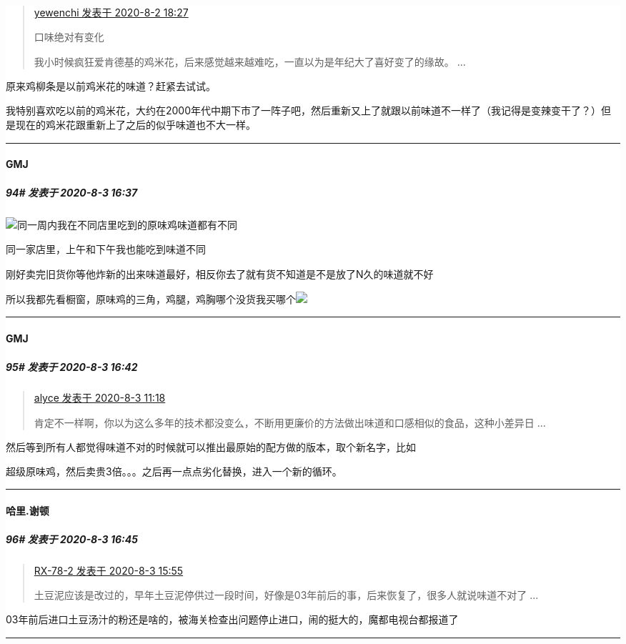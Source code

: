 
<blockquote><a href="httphttps://bbs.saraba1st.com/2b/forum.php?mod=redirect&amp;goto=findpost&amp;pid=48295570&amp;ptid=1952767" target="_blank">yewenchi 发表于 2020-8-2 18:27</a>

口味绝对有变化


我小时候疯狂爱肯德基的鸡米花，后来感觉越来越难吃，一直以为是年纪大了喜好变了的缘故。 ...</blockquote>
原来鸡柳条是以前鸡米花的味道？赶紧去试试。

我特别喜欢吃以前的鸡米花，大约在2000年代中期下市了一阵子吧，然后重新又上了就跟以前味道不一样了（我记得是变辣变干了？）但是现在的鸡米花跟重新上了之后的似乎味道也不大一样。


-----

####  GMJ  
##### 94#       发表于 2020-8-3 16:37


<img src="https://static.saraba1st.com/image/smiley/face2017/049.png" referrerpolicy="no-referrer">同一周内我在不同店里吃到的原味鸡味道都有不同

同一家店里，上午和下午我也能吃到味道不同


刚好卖完旧货你等他炸新的出来味道最好，相反你去了就有货不知道是不是放了N久的味道就不好


所以我都先看橱窗，原味鸡的三角，鸡腿，鸡胸哪个没货我买哪个<img src="https://static.saraba1st.com/image/smiley/face2017/037.png" referrerpolicy="no-referrer">


-----

####  GMJ  
##### 95#       发表于 2020-8-3 16:42


<blockquote><a href="httphttps://bbs.saraba1st.com/2b/forum.php?mod=redirect&amp;goto=findpost&amp;pid=48302559&amp;ptid=1952767" target="_blank">alyce 发表于 2020-8-3 11:18</a>

肯定不一样啊，你以为这么多年的技术都没变么，不断用更廉价的方法做出味道和口感相似的食品，这种小差异日 ...</blockquote>
然后等到所有人都觉得味道不对的时候就可以推出最原始的配方做的版本，取个新名字，比如


超级原味鸡，然后卖贵3倍。。。之后再一点点劣化替换，进入一个新的循环。


-----

####  哈里.谢顿  
##### 96#       发表于 2020-8-3 16:45


<blockquote><a href="httphttps://bbs.saraba1st.com/2b/forum.php?mod=redirect&amp;goto=findpost&amp;pid=48305227&amp;ptid=1952767" target="_blank">RX-78-2 发表于 2020-8-3 15:55</a>

土豆泥应该是改过的，早年土豆泥停供过一段时间，好像是03年前后的事，后来恢复了，很多人就说味道不对了 ...</blockquote>
03年前后进口土豆汤汁的粉还是啥的，被海关检查出问题停止进口，闹的挺大的，魔都电视台都报道了


-----
